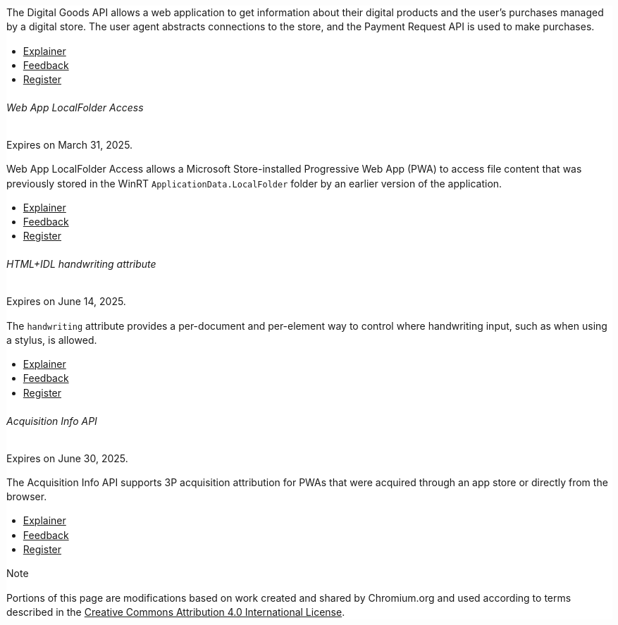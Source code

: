 The Digital Goods API allows a web application to get information about their digital products and the user’s purchases managed by a digital store.  The user agent abstracts connections to the store, and the Payment Request API is used to make purchases.

* [Explainer](https://github.com/MicrosoftEdge/MSEdgeExplainers/blob/main/PwaDigitalGoods/explainer.md)
* [Feedback](https://github.com/MicrosoftEdge/MSEdgeExplainers/issues/new?labels=Digital+Goods%20API,OriginTrialFeedback&amp;title=%5BDigital%20Goods%20API%5D+Feedback)
* [Register](https://developer.microsoft.com/en-us/microsoft-edge/origin-trials/trials/4b4a9ead-d912-4349-87b3-25e5e50b4f13)




###### Web App LocalFolder Access

Expires on March 31, 2025.

Web App LocalFolder Access allows a Microsoft Store-installed Progressive Web App (PWA) to access file content that was previously stored in the WinRT `ApplicationData.LocalFolder` folder by an earlier version of the application.

* [Explainer](https://github.com/MicrosoftEdge/MSEdgeExplainers/blob/main/LocalFolder/explainer.md)
* [Feedback](https://github.com/MicrosoftEdge/MSEdgeExplainers/issues/new?labels=LocalFolder+Access,OriginTrialFeedback&amp;title=%5BLocalFolder%20Access%5D+Feedback)
* [Register](https://developer.microsoft.com/en-us/microsoft-edge/origin-trials/trials/2b21a8cd-43aa-41da-810d-fad103e699dc)




###### HTML+IDL handwriting attribute

Expires on June 14, 2025.

The `handwriting` attribute provides a per-document and per-element way to control where handwriting input, such as when using a stylus, is allowed.

* [Explainer](https://github.com/MicrosoftEdge/MSEdgeExplainers/blob/main/Handwriting/explainer.md)
* [Feedback](https://github.com/MicrosoftEdge/MSEdgeExplainers/issues/new?labels=Handwriting,OriginTrialFeedback&amp;title=%5BHandwriting%5D+Feedback)
* [Register](https://developer.microsoft.com/en-us/microsoft-edge/origin-trials/trials/36b56357-0271-4e89-a091-3be27184808a)



###### Acquisition Info API

Expires on June 30, 2025.

The Acquisition Info API supports 3P acquisition attribution for PWAs that were acquired through an app store or directly from the browser.

* [Explainer](https://github.com/MicrosoftEdge/MSEdgeExplainers/blob/main/AcquisitionInfo/explainer.md)
* [Feedback](https://github.com/MicrosoftEdge/MSEdgeExplainers/issues/new?labels=Acquisition+Info,OriginTrialFeedback&amp;title=%5BAcquisition%20Info%5D+Feedback)
* [Register](https://developer.microsoft.com/en-us/microsoft-edge/origin-trials/trials/4013a45f-3f48-4341-81ea-1bc13bf90c83)



> [!NOTE]
> Portions of this page are modifications based on work created and shared by Chromium.org and used according to terms described in the [Creative Commons Attribution 4.0 International License](https://creativecommons.org/licenses/by/4.0).
